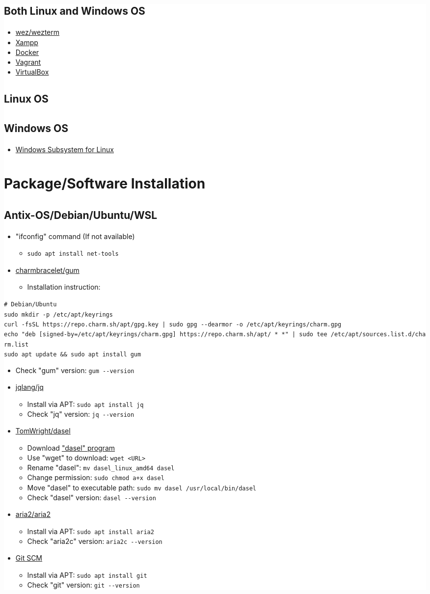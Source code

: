 ## Both Linux and Windows OS

* [wez/wezterm](https://github.com/wez/wezterm)
* [Xampp](https://www.apachefriends.org/)
* [Docker](https://www.docker.com/)
* [Vagrant](https://www.vagrantup.com/)
* [VirtualBox](https://www.virtualbox.org/)

## Linux OS

## Windows OS

* [Windows Subsystem for Linux](https://learn.microsoft.com/en-us/windows/wsl/install)

# Package/Software Installation

## Antix-OS/Debian/Ubuntu/WSL

* "ifconfig" command (If not available)
  * `sudo apt install net-tools`

* [charmbracelet/gum](https://github.com/charmbracelet/gum)
  * Installation instruction:
```shellscript
# Debian/Ubuntu
sudo mkdir -p /etc/apt/keyrings
curl -fsSL https://repo.charm.sh/apt/gpg.key | sudo gpg --dearmor -o /etc/apt/keyrings/charm.gpg
echo "deb [signed-by=/etc/apt/keyrings/charm.gpg] https://repo.charm.sh/apt/ * *" | sudo tee /etc/apt/sources.list.d/charm.list
sudo apt update && sudo apt install gum
```
  * Check "gum" version: `gum --version`

* [jqlang/jq](https://github.com/jqlang/jq)
  * Install via APT: `sudo apt install jq`
  * Check "jq" version: `jq --version`

* [TomWright/dasel](https://github.com/TomWright/dasel)
  * Download ["dasel" program](https://github.com/TomWright/dasel/releases)
  * Use "wget" to download: `wget <URL>`
  * Rename "dasel": `mv dasel_linux_amd64 dasel`
  * Change permission: `sudo chmod a+x dasel`
  * Move "dasel" to executable path: `sudo mv dasel /usr/local/bin/dasel`
  * Check "dasel" version: `dasel --version`

* [aria2/aria2](https://github.com/aria2/aria2)
  * Install via APT: `sudo apt install aria2`
  * Check "aria2c" version: `aria2c --version`

* [Git SCM](https://git-scm.com/)
  * Install via APT: `sudo apt install git`
  * Check "git" version: `git --version`
